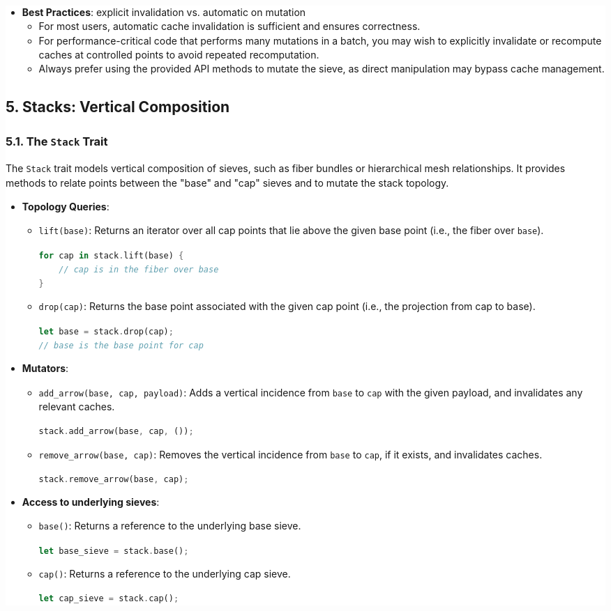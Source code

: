 * **Best Practices**: explicit invalidation vs. automatic on mutation  
  - For most users, automatic cache invalidation is sufficient and ensures correctness.
  - For performance-critical code that performs many mutations in a batch, you may wish to explicitly invalidate or recompute caches at controlled points to avoid repeated recomputation.
  - Always prefer using the provided API methods to mutate the sieve, as direct manipulation may bypass cache management.

## 5. Stacks: Vertical Composition

### 5.1. The `Stack` Trait

The `Stack` trait models vertical composition of sieves, such as fiber bundles or hierarchical mesh relationships. It provides methods to relate points between the "base" and "cap" sieves and to mutate the stack topology.

* **Topology Queries**:
  - `lift(base)`: Returns an iterator over all cap points that lie above the given base point (i.e., the fiber over `base`).
    ```rust
    for cap in stack.lift(base) {
        // cap is in the fiber over base
    }
    ```
  - `drop(cap)`: Returns the base point associated with the given cap point (i.e., the projection from cap to base).
    ```rust
    let base = stack.drop(cap);
    // base is the base point for cap
    ```

* **Mutators**:
  - `add_arrow(base, cap, payload)`: Adds a vertical incidence from `base` to `cap` with the given payload, and invalidates any relevant caches.
    ```rust
    stack.add_arrow(base, cap, ());
    ```
  - `remove_arrow(base, cap)`: Removes the vertical incidence from `base` to `cap`, if it exists, and invalidates caches.
    ```rust
    stack.remove_arrow(base, cap);
    ```

* **Access to underlying sieves**:
  - `base()`: Returns a reference to the underlying base sieve.
    ```rust
    let base_sieve = stack.base();
    ```
  - `cap()`: Returns a reference to the underlying cap sieve.
    ```rust
    let cap_sieve = stack.cap();
    ```
